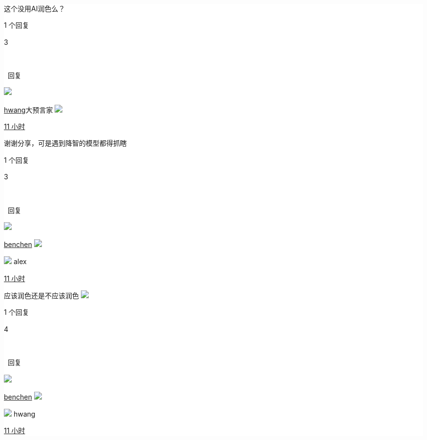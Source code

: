 这个没用AI润色么？

  

1 个回复

3

​

​ ​ 回复

[![](https://linux.do/user_avatar/linux.do/hwang/96/306472_2.png)
](/u/hwang)

[hwang](/u/hwang)大预言家 ![](https://linux.do/images/emoji/twemoji/zzz.png?v=14) 

[11 小时](/t/topic/880712/6?u=niyan2025 "发布日期")

谢谢分享，可是遇到降智的模型都得抓瞎

  

1 个回复

3

​

​ ​ 回复

[![](https://linux.do/user_avatar/linux.do/benchen/96/330547_2.png)
](/u/benchen)

[benchen](/u/benchen) ![](https://linux.do/uploads/default/original/3X/6/4/644937964bfb3b7ff9519a8c789fba156bc51493.png?v=14) 

 ![](https://linux.do/user_avatar/linux.do/alexander_li/48/374808_2.png)
 alex

[11 小时](/t/topic/880712/7?u=niyan2025 "发布日期")

应该润色还是不应该润色 ![](https://linux.do/images/emoji/twemoji/smiling_face_with_tear.png?v=14)

  

1 个回复

4

​

​ ​ 回复

[![](https://linux.do/user_avatar/linux.do/benchen/96/330547_2.png)
](/u/benchen)

[benchen](/u/benchen) ![](https://linux.do/uploads/default/original/3X/6/4/644937964bfb3b7ff9519a8c789fba156bc51493.png?v=14) 

 ![](https://linux.do/user_avatar/linux.do/hwang/48/306472_2.png)
 hwang

[11 小时](/t/topic/880712/8?u=niyan2025 "发布日期")
